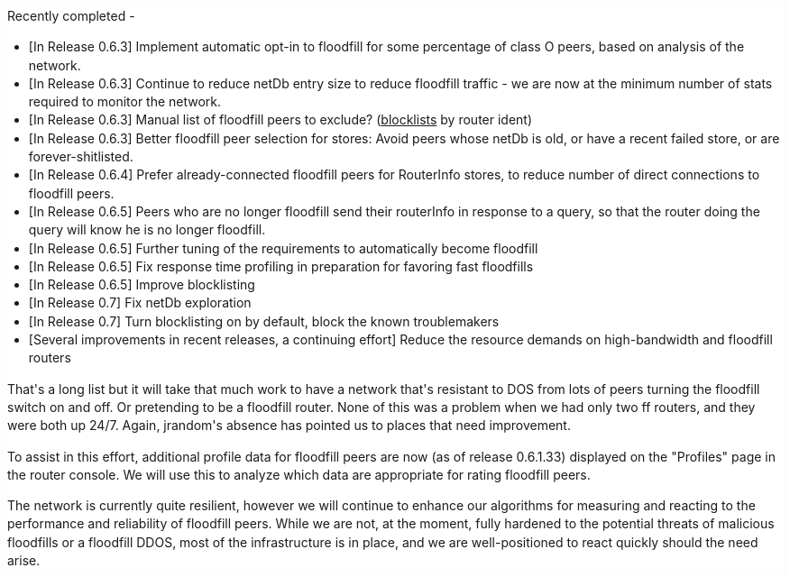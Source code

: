 Recently completed -

- \[In Release 0.6.3\] Implement automatic opt-in to floodfill for
 some percentage of class O peers, based on analysis of the network.
- \[In Release 0.6.3\] Continue to reduce netDb entry size to reduce
 floodfill traffic - we are now at the minimum number of stats
 required to monitor the network.
- \[In Release 0.6.3\] Manual list of floodfill peers to exclude?
 ([blocklists](#blocklist)
 by router ident)
- \[In Release 0.6.3\] Better floodfill peer selection for stores:
 Avoid peers whose netDb is old, or have a recent failed store, or
 are forever-shitlisted.
- \[In Release 0.6.4\] Prefer already-connected floodfill peers for
 RouterInfo stores, to reduce number of direct connections to
 floodfill peers.
- \[In Release 0.6.5\] Peers who are no longer floodfill send their
 routerInfo in response to a query, so that the router doing the
 query will know he is no longer floodfill.
- \[In Release 0.6.5\] Further tuning of the requirements to
 automatically become floodfill
- \[In Release 0.6.5\] Fix response time profiling in preparation for
 favoring fast floodfills
- \[In Release 0.6.5\] Improve blocklisting
- \[In Release 0.7\] Fix netDb exploration
- \[In Release 0.7\] Turn blocklisting on by default, block the known
 troublemakers
- \[Several improvements in recent releases, a continuing effort\]
 Reduce the resource demands on high-bandwidth and floodfill routers

That\'s a long list but it will take that much work to have a network
that\'s resistant to DOS from lots of peers turning the floodfill switch
on and off. Or pretending to be a floodfill router. None of this was a
problem when we had only two ff routers, and they were both up 24/7.
Again, jrandom\'s absence has pointed us to places that need
improvement.

To assist in this effort, additional profile data for floodfill peers
are now (as of release 0.6.1.33) displayed on the \"Profiles\" page in
the router console. We will use this to analyze which data are
appropriate for rating floodfill peers.

The network is currently quite resilient, however we will continue to
enhance our algorithms for measuring and reacting to the performance and
reliability of floodfill peers. While we are not, at the moment, fully
hardened to the potential threats of malicious floodfills or a floodfill
DDOS, most of the infrastructure is in place, and we are well-positioned
to react quickly should the need arise.


